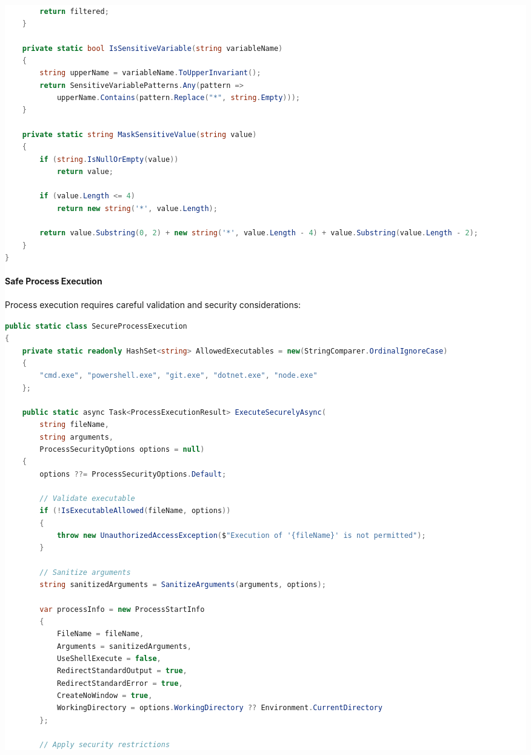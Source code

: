 ```csharp
        return filtered;
    }
    
    private static bool IsSensitiveVariable(string variableName)
    {
        string upperName = variableName.ToUpperInvariant();
        return SensitiveVariablePatterns.Any(pattern => 
            upperName.Contains(pattern.Replace("*", string.Empty)));
    }
    
    private static string MaskSensitiveValue(string value)
    {
        if (string.IsNullOrEmpty(value))
            return value;
            
        if (value.Length <= 4)
            return new string('*', value.Length);
            
        return value.Substring(0, 2) + new string('*', value.Length - 4) + value.Substring(value.Length - 2);
    }
}
```

#### Safe Process Execution
Process execution requires careful validation and security considerations:

```csharp
public static class SecureProcessExecution
{
    private static readonly HashSet<string> AllowedExecutables = new(StringComparer.OrdinalIgnoreCase)
    {
        "cmd.exe", "powershell.exe", "git.exe", "dotnet.exe", "node.exe"
    };
    
    public static async Task<ProcessExecutionResult> ExecuteSecurelyAsync(
        string fileName, 
        string arguments,
        ProcessSecurityOptions options = null)
    {
        options ??= ProcessSecurityOptions.Default;
        
        // Validate executable
        if (!IsExecutableAllowed(fileName, options))
        {
            throw new UnauthorizedAccessException($"Execution of '{fileName}' is not permitted");
        }
        
        // Sanitize arguments
        string sanitizedArguments = SanitizeArguments(arguments, options);
        
        var processInfo = new ProcessStartInfo
        {
            FileName = fileName,
            Arguments = sanitizedArguments,
            UseShellExecute = false,
            RedirectStandardOutput = true,
            RedirectStandardError = true,
            CreateNoWindow = true,
            WorkingDirectory = options.WorkingDirectory ?? Environment.CurrentDirectory
        };
        
        // Apply security restrictions
```